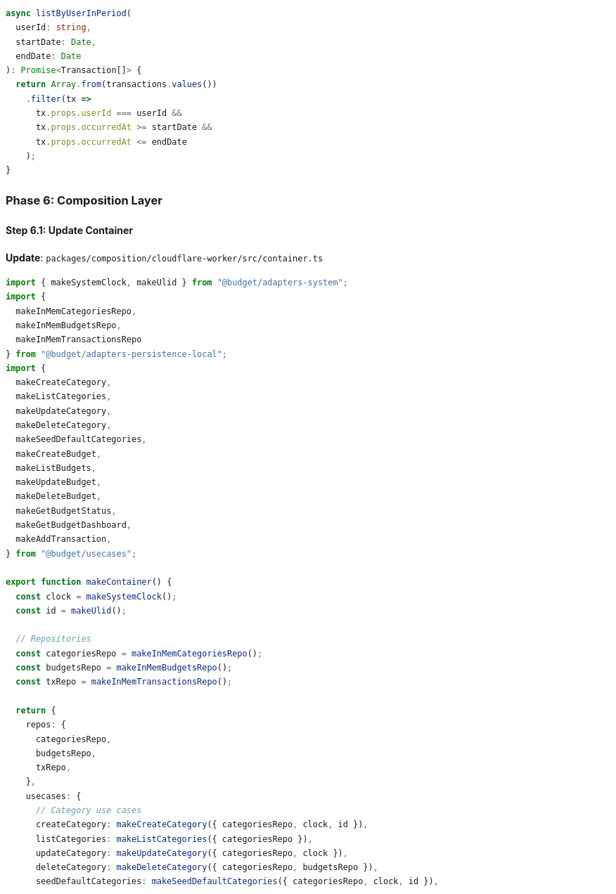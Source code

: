 ```typescript
async listByUserInPeriod(
  userId: string,
  startDate: Date,
  endDate: Date
): Promise<Transaction[]> {
  return Array.from(transactions.values())
    .filter(tx => 
      tx.props.userId === userId &&
      tx.props.occurredAt >= startDate &&
      tx.props.occurredAt <= endDate
    );
}
```

### Phase 6: Composition Layer

#### Step 6.1: Update Container

**Update**: `packages/composition/cloudflare-worker/src/container.ts`

```typescript
import { makeSystemClock, makeUlid } from "@budget/adapters-system";
import { 
  makeInMemCategoriesRepo,
  makeInMemBudgetsRepo,
  makeInMemTransactionsRepo 
} from "@budget/adapters-persistence-local";
import {
  makeCreateCategory,
  makeListCategories,
  makeUpdateCategory,
  makeDeleteCategory,
  makeSeedDefaultCategories,
  makeCreateBudget,
  makeListBudgets,
  makeUpdateBudget,
  makeDeleteBudget,
  makeGetBudgetStatus,
  makeGetBudgetDashboard,
  makeAddTransaction,
} from "@budget/usecases";

export function makeContainer() {
  const clock = makeSystemClock();
  const id = makeUlid();
  
  // Repositories
  const categoriesRepo = makeInMemCategoriesRepo();
  const budgetsRepo = makeInMemBudgetsRepo();
  const txRepo = makeInMemTransactionsRepo();
  
  return {
    repos: {
      categoriesRepo,
      budgetsRepo,
      txRepo,
    },
    usecases: {
      // Category use cases
      createCategory: makeCreateCategory({ categoriesRepo, clock, id }),
      listCategories: makeListCategories({ categoriesRepo }),
      updateCategory: makeUpdateCategory({ categoriesRepo, clock }),
      deleteCategory: makeDeleteCategory({ categoriesRepo, budgetsRepo }),
      seedDefaultCategories: makeSeedDefaultCategories({ categoriesRepo, clock, id }),
```